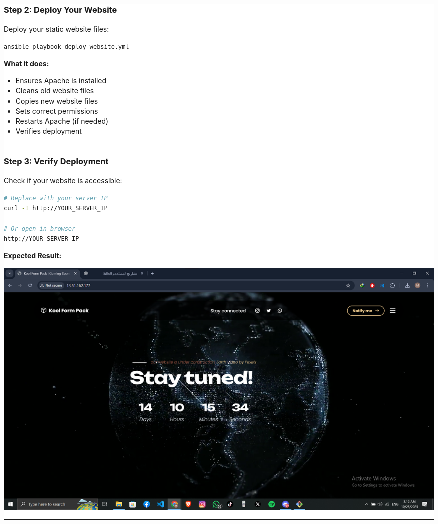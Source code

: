 
### **Step 2: Deploy Your Website**

Deploy your static website files:

```bash
ansible-playbook deploy-website.yml
```

**What it does:**
- Ensures Apache is installed
- Cleans old website files
- Copies new website files
- Sets correct permissions
- Restarts Apache (if needed)
- Verifies deployment

---

### **Step 3: Verify Deployment**

Check if your website is accessible:

```bash
# Replace with your server IP
curl -I http://YOUR_SERVER_IP

# Or open in browser
http://YOUR_SERVER_IP
```

**Expected Result:**

![Website Deployed Successfully](screenshots/02-website-live.png)

---
